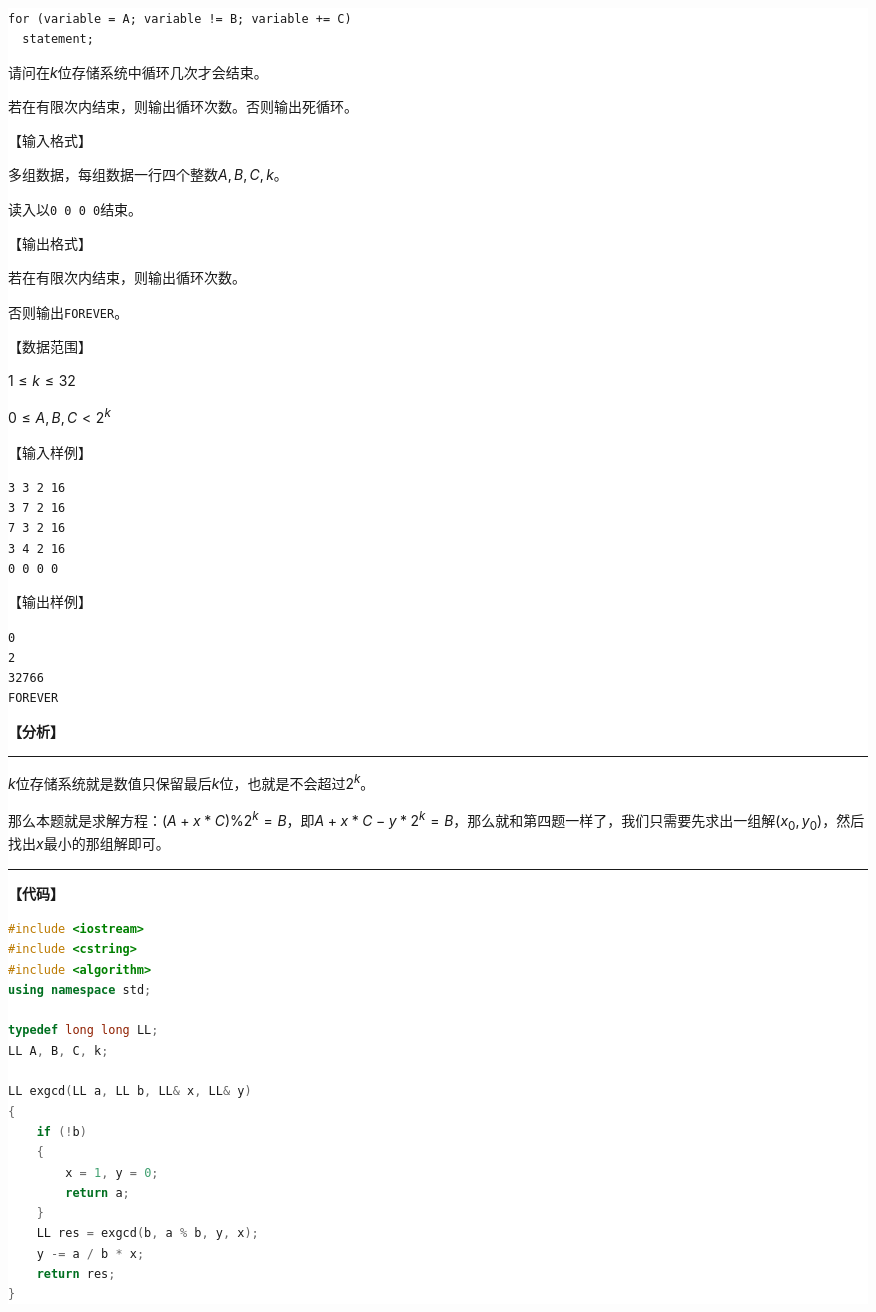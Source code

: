 ```
for (variable = A; variable != B; variable += C)
  statement;
```
请问在$k$位存储系统中循环几次才会结束。

若在有限次内结束，则输出循环次数。否则输出死循环。

【输入格式】

多组数据，每组数据一行四个整数$A,B,C,k$。

读入以`0 0 0 0`结束。

【输出格式】

若在有限次内结束，则输出循环次数。

否则输出`FOREVER`。

【数据范围】

$1≤k≤32$

$0≤A,B,C<2^k$

【输入样例】
```
3 3 2 16
3 7 2 16
7 3 2 16
3 4 2 16
0 0 0 0
```
【输出样例】
```
0
2
32766
FOREVER
```

**【分析】**
****
$k$位存储系统就是数值只保留最后$k$位，也就是不会超过$2^k$。

那么本题就是求解方程：$(A+x*C)\% 2^k=B$，即$A+x*C-y*2^k=B$，那么就和第四题一样了，我们只需要先求出一组解$(x_0,y_0)$，然后找出$x$最小的那组解即可。
****
**【代码】**
```cpp
#include <iostream>
#include <cstring>
#include <algorithm>
using namespace std;

typedef long long LL;
LL A, B, C, k;

LL exgcd(LL a, LL b, LL& x, LL& y)
{
    if (!b)
    {
        x = 1, y = 0;
        return a;
    }
    LL res = exgcd(b, a % b, y, x);
    y -= a / b * x;
    return res;
}

```